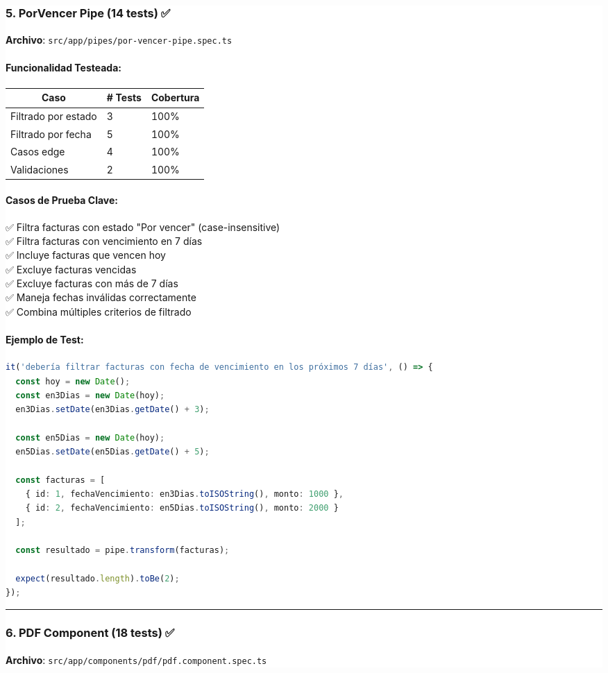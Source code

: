 
### 5. PorVencer Pipe (14 tests) ✅

**Archivo**: `src/app/pipes/por-vencer-pipe.spec.ts`

#### Funcionalidad Testeada:

| Caso | # Tests | Cobertura |
|------|---------|-----------|
| Filtrado por estado | 3 | 100% |
| Filtrado por fecha | 5 | 100% |
| Casos edge | 4 | 100% |
| Validaciones | 2 | 100% |

#### Casos de Prueba Clave:

✅ Filtra facturas con estado "Por vencer" (case-insensitive)  
✅ Filtra facturas con vencimiento en 7 días  
✅ Incluye facturas que vencen hoy  
✅ Excluye facturas vencidas  
✅ Excluye facturas con más de 7 días  
✅ Maneja fechas inválidas correctamente  
✅ Combina múltiples criterios de filtrado  

#### Ejemplo de Test:

```typescript
it('debería filtrar facturas con fecha de vencimiento en los próximos 7 días', () => {
  const hoy = new Date();
  const en3Dias = new Date(hoy);
  en3Dias.setDate(en3Dias.getDate() + 3);
  
  const en5Dias = new Date(hoy);
  en5Dias.setDate(en5Dias.getDate() + 5);

  const facturas = [
    { id: 1, fechaVencimiento: en3Dias.toISOString(), monto: 1000 },
    { id: 2, fechaVencimiento: en5Dias.toISOString(), monto: 2000 }
  ];

  const resultado = pipe.transform(facturas);
  
  expect(resultado.length).toBe(2);
});
```

---

### 6. PDF Component (18 tests) ✅

**Archivo**: `src/app/components/pdf/pdf.component.spec.ts`
